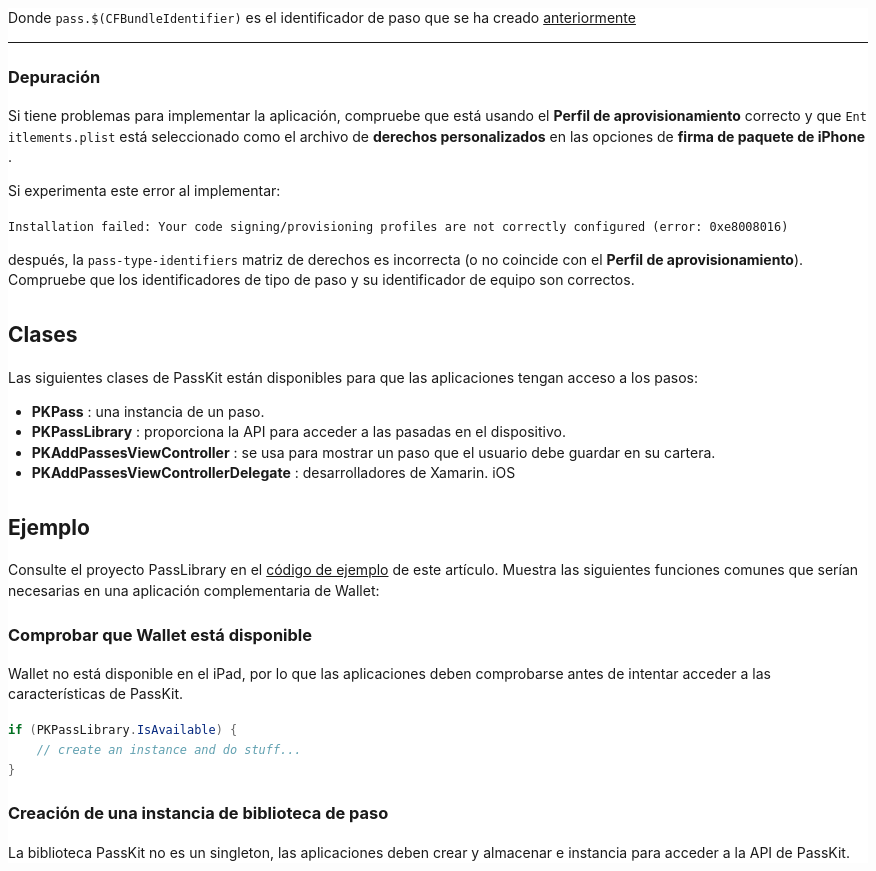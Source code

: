 Donde `pass.$(CFBundleIdentifier)` es el identificador de paso que se ha creado [anteriormente](~/ios/platform/passkit.md)

-----

### <a name="debugging"></a>Depuración

Si tiene problemas para implementar la aplicación, compruebe que está usando el **Perfil de aprovisionamiento** correcto y que `Entitlements.plist` está seleccionado como el archivo de **derechos personalizados** en las opciones de **firma de paquete de iPhone** .

Si experimenta este error al implementar:

```
Installation failed: Your code signing/provisioning profiles are not correctly configured (error: 0xe8008016)
```

después, la `pass-type-identifiers` matriz de derechos es incorrecta (o no coincide con el **Perfil de aprovisionamiento**). Compruebe que los identificadores de tipo de paso y su identificador de equipo son correctos.

## <a name="classes"></a>Clases

Las siguientes clases de PassKit están disponibles para que las aplicaciones tengan acceso a los pasos:

- **PKPass** : una instancia de un paso.
- **PKPassLibrary** : proporciona la API para acceder a las pasadas en el dispositivo.
- **PKAddPassesViewController** : se usa para mostrar un paso que el usuario debe guardar en su cartera.
- **PKAddPassesViewControllerDelegate** : desarrolladores de Xamarin. iOS

## <a name="example"></a>Ejemplo

Consulte el proyecto PassLibrary en el [código de ejemplo](/samples/xamarin/ios-samples/passkit) de este artículo. Muestra las siguientes funciones comunes que serían necesarias en una aplicación complementaria de Wallet:

### <a name="check-that-wallet-is-available"></a>Comprobar que Wallet está disponible

Wallet no está disponible en el iPad, por lo que las aplicaciones deben comprobarse antes de intentar acceder a las características de PassKit.

```csharp
if (PKPassLibrary.IsAvailable) {
    // create an instance and do stuff...
}
```

### <a name="creating-a-pass-library-instance"></a>Creación de una instancia de biblioteca de paso

La biblioteca PassKit no es un singleton, las aplicaciones deben crear y almacenar e instancia para acceder a la API de PassKit.
